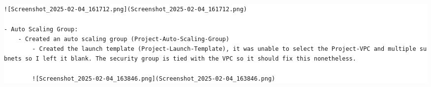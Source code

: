     ![Screenshot_2025-02-04_161712.png](Screenshot_2025-02-04_161712.png)
    
    - Auto Scaling Group:
        - Created an auto scaling group (Project-Auto-Scaling-Group)
            - Created the launch template (Project-Launch-Template), it was unable to select the Project-VPC and multiple subnets so I left it blank. The security group is tied with the VPC so it should fix this nonetheless.
            
            ![Screenshot_2025-02-04_163846.png](Screenshot_2025-02-04_163846.png)
            